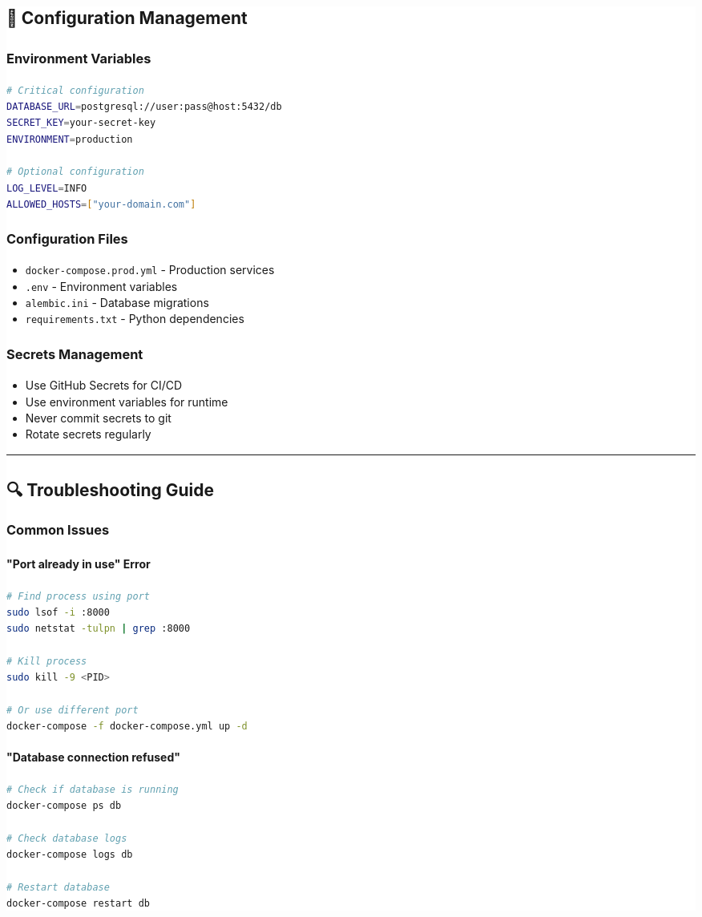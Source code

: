 
## 📝 Configuration Management

### Environment Variables
```bash
# Critical configuration
DATABASE_URL=postgresql://user:pass@host:5432/db
SECRET_KEY=your-secret-key
ENVIRONMENT=production

# Optional configuration
LOG_LEVEL=INFO
ALLOWED_HOSTS=["your-domain.com"]
```

### Configuration Files
- `docker-compose.prod.yml` - Production services
- `.env` - Environment variables
- `alembic.ini` - Database migrations
- `requirements.txt` - Python dependencies

### Secrets Management
- Use GitHub Secrets for CI/CD
- Use environment variables for runtime
- Never commit secrets to git
- Rotate secrets regularly

---

## 🔍 Troubleshooting Guide

### Common Issues

#### "Port already in use" Error
```bash
# Find process using port
sudo lsof -i :8000
sudo netstat -tulpn | grep :8000

# Kill process
sudo kill -9 <PID>

# Or use different port
docker-compose -f docker-compose.yml up -d
```

#### "Database connection refused"
```bash
# Check if database is running
docker-compose ps db

# Check database logs
docker-compose logs db

# Restart database
docker-compose restart db
```
